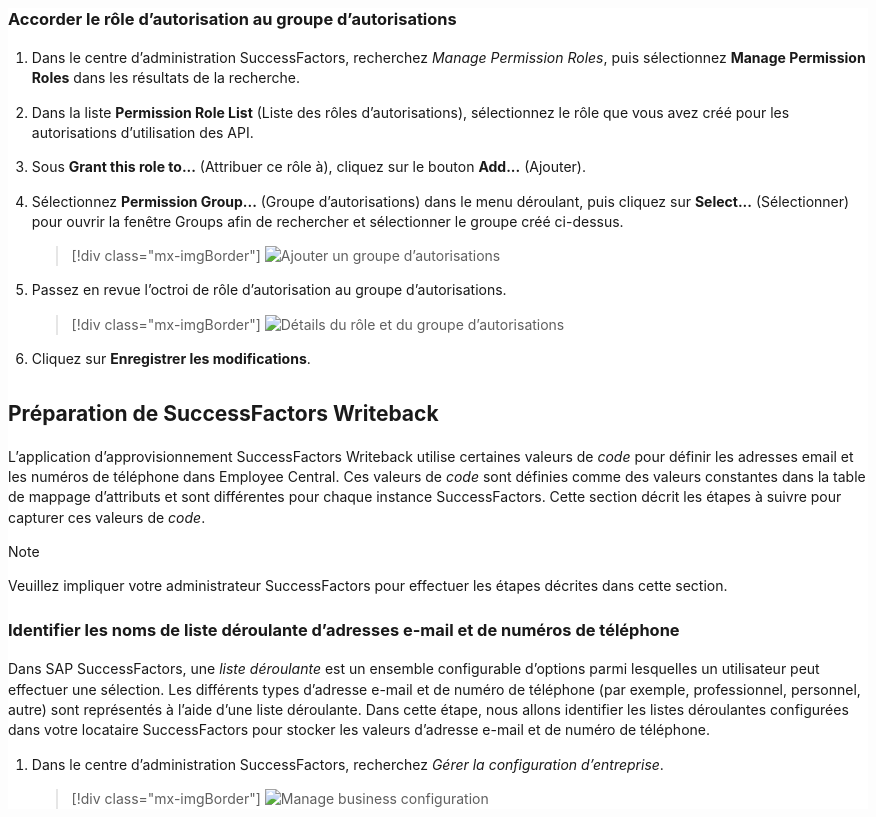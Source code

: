 ### <a name="grant-permission-role-to-the-permission-group"></a>Accorder le rôle d’autorisation au groupe d’autorisations

1. Dans le centre d’administration SuccessFactors, recherchez *Manage Permission Roles*, puis sélectionnez **Manage Permission Roles** dans les résultats de la recherche.
1. Dans la liste **Permission Role List** (Liste des rôles d’autorisations), sélectionnez le rôle que vous avez créé pour les autorisations d’utilisation des API.
1. Sous **Grant this role to...** (Attribuer ce rôle à), cliquez sur le bouton **Add...** (Ajouter).
1. Sélectionnez **Permission Group...** (Groupe d’autorisations) dans le menu déroulant, puis cliquez sur **Select...** (Sélectionner) pour ouvrir la fenêtre Groups afin de rechercher et sélectionner le groupe créé ci-dessus. 

   > [!div class="mx-imgBorder"]
   > ![Ajouter un groupe d’autorisations](./media/sap-successfactors-inbound-provisioning/add-permission-group.png)

1. Passez en revue l’octroi de rôle d’autorisation au groupe d’autorisations. 
   > [!div class="mx-imgBorder"]
   > ![Détails du rôle et du groupe d’autorisations](./media/sap-successfactors-inbound-provisioning/permission-role-group.png)

1. Cliquez sur **Enregistrer les modifications**.

## <a name="preparing-for-successfactors-writeback"></a>Préparation de SuccessFactors Writeback

L’application d’approvisionnement SuccessFactors Writeback utilise certaines valeurs de *code* pour définir les adresses email et les numéros de téléphone dans Employee Central. Ces valeurs de *code* sont définies comme des valeurs constantes dans la table de mappage d’attributs et sont différentes pour chaque instance SuccessFactors. Cette section décrit les étapes à suivre pour capturer ces valeurs de *code*.

   > [!NOTE]
   > Veuillez impliquer votre administrateur SuccessFactors pour effectuer les étapes décrites dans cette section. 

### <a name="identify-email-and-phone-number-picklist-names"></a>Identifier les noms de liste déroulante d’adresses e-mail et de numéros de téléphone 

Dans SAP SuccessFactors, une *liste déroulante* est un ensemble configurable d’options parmi lesquelles un utilisateur peut effectuer une sélection. Les différents types d’adresse e-mail et de numéro de téléphone (par exemple, professionnel, personnel, autre) sont représentés à l’aide d’une liste déroulante. Dans cette étape, nous allons identifier les listes déroulantes configurées dans votre locataire SuccessFactors pour stocker les valeurs d’adresse e-mail et de numéro de téléphone. 
 
1. Dans le centre d’administration SuccessFactors, recherchez *Gérer la configuration d’entreprise*. 

   > [!div class="mx-imgBorder"]
   > ![Manage business configuration](./media/sap-successfactors-inbound-provisioning/manage-business-config.png)
